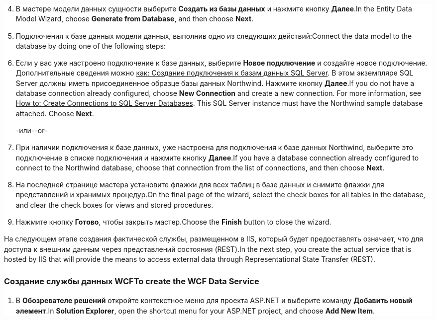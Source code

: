   
4. <span data-ttu-id="8be0d-173">В мастере модели данных сущности выберите **Создать из базы данных** и нажмите кнопку **Далее**.</span><span class="sxs-lookup"><span data-stu-id="8be0d-173">In the Entity Data Model Wizard, choose **Generate from Database**, and then choose **Next**.</span></span>
    
  
5. <span data-ttu-id="8be0d-174">Подключения к базе данных модели данных, выполнив одно из следующих действий:</span><span class="sxs-lookup"><span data-stu-id="8be0d-174">Connect the data model to the database by doing one of the following steps:</span></span>
    
1. <span data-ttu-id="8be0d-p113">Если у вас уже настроено подключение к базе данных, выберите **Новое подключение** и создайте новое подключение. Дополнительные сведения можно [как: Создание подключения к базам данных SQL Server](http://msdn.microsoft.com/library/360c340d-e5a6-4a7e-a569-e95d500be43d%28Office.15%29.aspx). В этом экземпляре SQL Server должны иметь присоединенное образце базы данных Northwind. Нажмите кнопку **Далее**.</span><span class="sxs-lookup"><span data-stu-id="8be0d-p113">If you do not have a database connection already configured, choose **New Connection** and create a new connection. For more information, see [How to: Create Connections to SQL Server Databases](http://msdn.microsoft.com/library/360c340d-e5a6-4a7e-a569-e95d500be43d%28Office.15%29.aspx). This SQL Server instance must have the Northwind sample database attached. Choose **Next**.</span></span>
    
    <span data-ttu-id="8be0d-179">-или-</span><span class="sxs-lookup"><span data-stu-id="8be0d-179">-or-</span></span>
    
  
2. <span data-ttu-id="8be0d-180">При наличии подключения к базе данных, уже настроена для подключения к базе данных Northwind, выберите это подключение в списке подключения и нажмите кнопку **Далее**.</span><span class="sxs-lookup"><span data-stu-id="8be0d-180">If you have a database connection already configured to connect to the Northwind database, choose that connection from the list of connections, and then choose **Next**.</span></span>
    
  
6. <span data-ttu-id="8be0d-181">На последней странице мастера установите флажки для всех таблиц в базе данных и снимите флажки для представлений и хранимых процедур.</span><span class="sxs-lookup"><span data-stu-id="8be0d-181">On the final page of the wizard, select the check boxes for all tables in the database, and clear the check boxes for views and stored procedures.</span></span>
    
  
7. <span data-ttu-id="8be0d-182">Нажмите кнопку **Готово**, чтобы закрыть мастер.</span><span class="sxs-lookup"><span data-stu-id="8be0d-182">Choose the **Finish** button to close the wizard.</span></span>
    
  
<span data-ttu-id="8be0d-183">На следующем этапе создания фактической службы, размещенном в IIS, который будет предоставлять означает, что для доступа к внешним данным через представлений состояния (REST).</span><span class="sxs-lookup"><span data-stu-id="8be0d-183">In the next step, you create the actual service that is hosted by IIS that will provide the means to access external data through Representational State Transfer (REST).</span></span>
  
    
    

### <a name="to-create-the-wcf-data-service"></a><span data-ttu-id="8be0d-184">Создание службы данных WCF</span><span class="sxs-lookup"><span data-stu-id="8be0d-184">To create the WCF Data Service</span></span>


1. <span data-ttu-id="8be0d-185">В **Обозревателе решений** откройте контекстное меню для проекта ASP.NET и выберите команду **Добавить новый элемент**.</span><span class="sxs-lookup"><span data-stu-id="8be0d-185">In **Solution Explorer**, open the shortcut menu for your ASP.NET project, and choose **Add New Item**.</span></span>
    